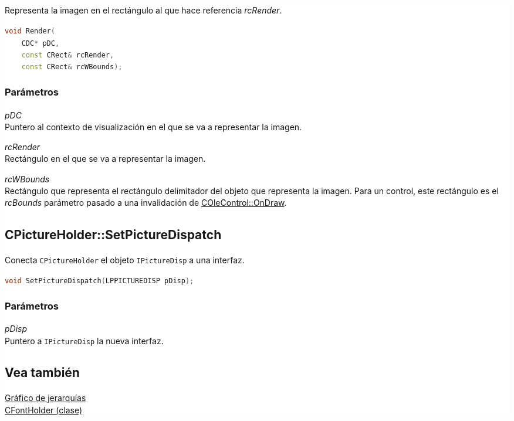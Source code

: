 Representa la imagen en el rectángulo al que hace referencia *rcRender*.

```cpp
void Render(
    CDC* pDC,
    const CRect& rcRender,
    const CRect& rcWBounds);
```

### <a name="parameters"></a>Parámetros

*pDC*<br/>
Puntero al contexto de visualización en el que se va a representar la imagen.

*rcRender*<br/>
Rectángulo en el que se va a representar la imagen.

*rcWBounds*<br/>
Rectángulo que representa el rectángulo delimitador del objeto que representa la imagen. Para un control, este rectángulo es el *rcBounds* parámetro pasado a una invalidación de [COleControl::OnDraw](../../mfc/reference/colecontrol-class.md#ondraw).

## <a name="cpictureholdersetpicturedispatch"></a><a name="setpicturedispatch"></a>CPictureHolder::SetPictureDispatch

Conecta `CPictureHolder` el objeto `IPictureDisp` a una interfaz.

```cpp
void SetPictureDispatch(LPPICTUREDISP pDisp);
```

### <a name="parameters"></a>Parámetros

*pDisp*<br/>
Puntero a `IPictureDisp` la nueva interfaz.

## <a name="see-also"></a>Vea también

[Gráfico de jerarquías](../../mfc/hierarchy-chart.md)<br/>
[CFontHolder (clase)](../../mfc/reference/cfontholder-class.md)
